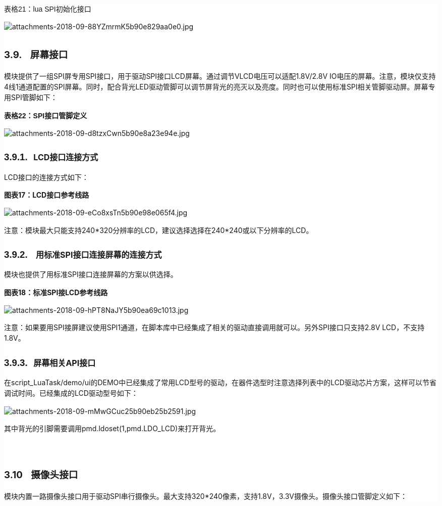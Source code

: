 <p><span style="font-family:'黑体';">表格</span><span style="font-family:Calibri, sans-serif;">21</span><span style="font-family:'黑体';">：</span><span style="font-family:Calibri, sans-serif;">lua SPI</span><span style="font-family:'黑体';">初始化接口</span></p><p><img src="http://oldask.openluat.com/image/show/attachments-2018-09-88YZmrmK5b90e829aa0e0.jpg" class="img-responsive" style="width:627.5px;" alt="attachments-2018-09-88YZmrmK5b90e829aa0e0.jpg" /></p><h2><b><span style="font-size:14pt;">3.9.<span style="font-size:7pt;font-family:'Times New Roman';">       </span></span><span style="font-size:14pt;font-family:'黑体';">屏幕接口</span></b></h2><p><span style="font-family:'宋体';">模块提供了一组</span><span>SPI</span><span style="font-family:'宋体';">屏专用</span><span>SPI</span><span style="font-family:'宋体';">接口，用于驱动</span><span>SPI</span><span style="font-family:'宋体';">接口</span><span>LCD</span><span style="font-family:'宋体';">屏幕。通过调节</span><span>VLCD</span><span style="font-family:'宋体';">电压可以适配</span><span>1.8V/2.8V IO</span><span style="font-family:'宋体';">电压的屏幕。注意，模块仅支持</span><span>4</span><span style="font-family:'宋体';">线</span><span>1</span><span style="font-family:'宋体';">通道配置的</span><span>SPI</span><span style="font-family:'宋体';">屏幕。同时，配合背光</span><span>LED</span><span style="font-family:'宋体';">驱动管脚可以调节屏背光的亮灭以及亮度。同时也可以使用标准</span><span>SPI</span><span style="font-family:'宋体';">相关管脚驱动屏。屏幕专用</span><span>SPI</span><span style="font-family:'宋体';">管脚如下：</span></p>

<p><b><span style="font-family:'黑体';">表格</span><span style="font-family:Calibri, sans-serif;">22</span><span style="font-family:'黑体';">：</span><span style="font-family:Calibri, sans-serif;">SPI</span><span style="font-family:'黑体';">接口管脚定义</span></b></p><p><img src="http://oldask.openluat.com/image/show/attachments-2018-09-d8tzxCwn5b90e8a23e94e.jpg" class="img-responsive" style="width:625px;" alt="attachments-2018-09-d8tzxCwn5b90e8a23e94e.jpg" /></p><h3><b><span style="font-size:14pt;font-family:Arial, sans-serif;">3.9.1.<span style="font-size:7pt;font-family:'Times New Roman';">     </span></span><span style="font-size:12pt;">LCD</span><span style="font-size:12pt;font-family:'宋体';">接口连接方式</span></b></h3>

<p><span>LCD</span><span style="font-family:'宋体';">接口的连接方式如下：</span></p><p><b><span style="font-family:'宋体';">图表</span><span>17</span><span style="font-family:'宋体';">：</span><span>LCD</span><span style="font-family:'宋体';">接口参考线路</span></b><span style="font-family:'宋体';"><br /></span></p><p><img src="http://oldask.openluat.com/image/show/attachments-2018-09-eCo8xsTn5b90e98e065f4.jpg" class="img-responsive" style="width:669px;" alt="attachments-2018-09-eCo8xsTn5b90e98e065f4.jpg" /></p><p><span style="font-family:'宋体';">注意：模块最大只能支持</span><span>240*320</span><span style="font-family:'宋体';">分辨率的</span><span>LCD</span><span style="font-family:'宋体';">，建议选择选择在</span><span>240*240</span><span style="font-family:'宋体';">或以下分辨率的</span><span>LCD</span><span style="font-family:'宋体';">。</span></p><h3><b><span style="font-size:14pt;font-family:Arial, sans-serif;">3.9.2.<span style="font-size:7pt;font-family:'Times New Roman';">      
</span></span><span style="font-size:12pt;font-family:'宋体';">用标准</span><span style="font-size:12pt;">SPI</span><span style="font-size:12pt;font-family:'宋体';">接口连接屏幕的连接方式</span></b></h3>

<p><span style="font-family:'宋体';">模块也提供了用标准</span><span>SPI</span><span style="font-family:'宋体';">接口连接屏幕的方案以供选择。</span></p><p style="text-align:left;"><b><span style="font-family:'宋体';">图表</span><span>18</span><span style="font-family:'宋体';">：标准</span><span>SPI</span><span style="font-family:'宋体';">接</span><span>LCD</span><span style="font-family:'宋体';">参考线路</span></b></p><p><img src="http://oldask.openluat.com/image/show/attachments-2018-09-hPT8NaJY5b90ea69c1013.jpg" class="img-responsive" style="width:601px;" alt="attachments-2018-09-hPT8NaJY5b90ea69c1013.jpg" /></p><p><span style="font-family:'宋体';">注意：如果要用</span><span>SPI</span><span style="font-family:'宋体';">接屏建议使用</span><span>SPI1</span><span style="font-family:'宋体';">通道，在脚本库中已经集成了相关的驱动直接调用就可以。另外</span><span>SPI</span><span style="font-family:'宋体';">接口只支持</span><span>2.8V LCD</span><span style="font-family:'宋体';">，不支持</span><span>1.8V</span><span style="font-family:'宋体';">。</span></p><h3><b><span style="font-size:14pt;font-family:Arial, sans-serif;">3.9.3.<span style="font-size:7pt;font-family:'Times New Roman';">     </span></span><span style="font-size:12pt;font-family:'宋体';">屏幕相关</span><span style="font-size:12pt;">API</span><span style="font-size:12pt;font-family:'宋体';">接口</span></b></h3>

<p><span style="font-family:'宋体';">在</span><span>script_LuaTask/demo/ui</span><span style="font-family:'宋体';">的</span><span>DEMO</span><span style="font-family:'宋体';">中已经集成了常用</span><span>LCD</span><span style="font-family:'宋体';">型号的驱动，在器件选型时注意选择列表中的</span><span>LCD</span><span style="font-family:'宋体';">驱动芯片方案，这样可以节省调试时间。已经集成的</span><span>LCD</span><span style="font-family:'宋体';">驱动型号如下：</span></p><p><img src="http://oldask.openluat.com/image/show/attachments-2018-09-mMwGCuc25b90eb25b2591.jpg" class="img-responsive" style="width:341.5px;" alt="attachments-2018-09-mMwGCuc25b90eb25b2591.jpg" /></p><p><span style="font-family:'宋体';">其中背光的引脚需要调用</span><span>pmd.ldoset(1,pmd.LDO_LCD)</span><span style="font-family:'宋体';">来打开背光。</span></p><p><span style="font-family:'宋体';"><br /></span></p><h2><b><span style="font-size:14pt;">3.10<span style="font-size:7pt;font-family:'Times New Roman';">       </span></span><span style="font-size:14pt;font-family:'黑体';">摄像头接口</span></b></h2><p><span style="font-family:'宋体';">模块内置一路摄像头接口用于驱动</span><span>SPI</span><span style="font-family:'宋体';">串行摄像头。最大支持</span><span>320*240</span><span style="font-family:'宋体';">像素，支持</span><span>1.8V</span><span style="font-family:'宋体';">，</span><span>3.3V</span><span style="font-family:'宋体';">摄像头。摄像头接口管脚定义如下：</span></p>
